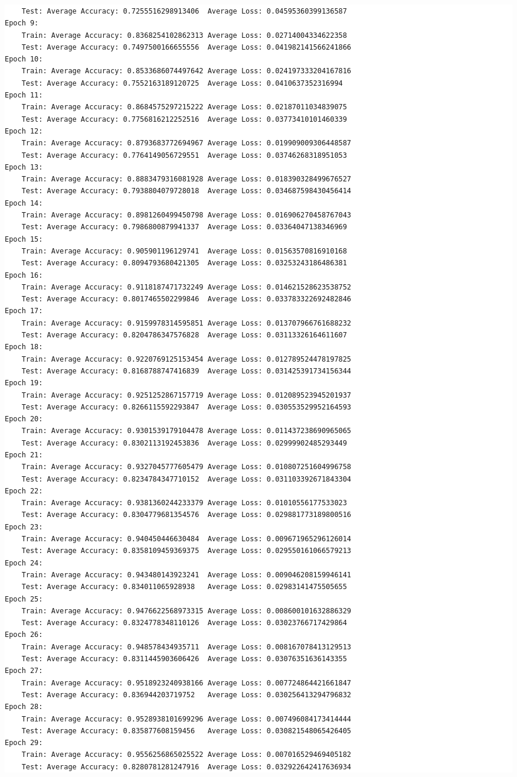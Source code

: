    	Test: Average Accuracy: 0.7255516298913406	Average Loss: 0.04595360399136587
    Epoch 9:
    	Train: Average Accuracy: 0.8368254102862313	Average Loss: 0.02714004334622358
    	Test: Average Accuracy: 0.7497500166655556	Average Loss: 0.041982141566241866
    Epoch 10:
    	Train: Average Accuracy: 0.8533686074497642	Average Loss: 0.024197333204167816
    	Test: Average Accuracy: 0.7552163189120725	Average Loss: 0.0410637352316994
    Epoch 11:
    	Train: Average Accuracy: 0.8684575297215222	Average Loss: 0.02187011034839075
    	Test: Average Accuracy: 0.7756816212252516	Average Loss: 0.03773410101460339
    Epoch 12:
    	Train: Average Accuracy: 0.8793683772694967	Average Loss: 0.019909009306448587
    	Test: Average Accuracy: 0.7764149056729551	Average Loss: 0.03746268318951053
    Epoch 13:
    	Train: Average Accuracy: 0.8883479316081928	Average Loss: 0.018390328499676527
    	Test: Average Accuracy: 0.7938804079728018	Average Loss: 0.034687598430456414
    Epoch 14:
    	Train: Average Accuracy: 0.8981260499450798	Average Loss: 0.016906270458767043
    	Test: Average Accuracy: 0.7986800879941337	Average Loss: 0.03364047138346969
    Epoch 15:
    	Train: Average Accuracy: 0.905901196129741	Average Loss: 0.01563570816910168
    	Test: Average Accuracy: 0.8094793680421305	Average Loss: 0.03253243186486381
    Epoch 16:
    	Train: Average Accuracy: 0.9118187471732249	Average Loss: 0.014621528623538752
    	Test: Average Accuracy: 0.8017465502299846	Average Loss: 0.033783322692482846
    Epoch 17:
    	Train: Average Accuracy: 0.9159978314595851	Average Loss: 0.013707966761688232
    	Test: Average Accuracy: 0.8204786347576828	Average Loss: 0.03113326164611607
    Epoch 18:
    	Train: Average Accuracy: 0.9220769125153454	Average Loss: 0.012789524478197825
    	Test: Average Accuracy: 0.8168788747416839	Average Loss: 0.031425391734156344
    Epoch 19:
    	Train: Average Accuracy: 0.9251252867157719	Average Loss: 0.012089523945201937
    	Test: Average Accuracy: 0.8266115592293847	Average Loss: 0.030553529952164593
    Epoch 20:
    	Train: Average Accuracy: 0.9301539179104478	Average Loss: 0.011437238690965065
    	Test: Average Accuracy: 0.8302113192453836	Average Loss: 0.02999902485293449
    Epoch 21:
    	Train: Average Accuracy: 0.9327045777605479	Average Loss: 0.010807251604996758
    	Test: Average Accuracy: 0.8234784347710152	Average Loss: 0.031103392671843304
    Epoch 22:
    	Train: Average Accuracy: 0.9381360244233379	Average Loss: 0.01010556177533023
    	Test: Average Accuracy: 0.8304779681354576	Average Loss: 0.029881773189800516
    Epoch 23:
    	Train: Average Accuracy: 0.940450446630484	Average Loss: 0.009671965296126014
    	Test: Average Accuracy: 0.8358109459369375	Average Loss: 0.029550161066579213
    Epoch 24:
    	Train: Average Accuracy: 0.943480143923241	Average Loss: 0.009046208159946141
    	Test: Average Accuracy: 0.834011065928938	Average Loss: 0.02983141475505655
    Epoch 25:
    	Train: Average Accuracy: 0.9476622568973315	Average Loss: 0.008600101632886329
    	Test: Average Accuracy: 0.8324778348110126	Average Loss: 0.03023766717429864
    Epoch 26:
    	Train: Average Accuracy: 0.948578434935711	Average Loss: 0.008167078413129513
    	Test: Average Accuracy: 0.8311445903606426	Average Loss: 0.03076351636143355
    Epoch 27:
    	Train: Average Accuracy: 0.9518923240938166	Average Loss: 0.007724864421661847
    	Test: Average Accuracy: 0.836944203719752	Average Loss: 0.030256413294796832
    Epoch 28:
    	Train: Average Accuracy: 0.9528938101699296	Average Loss: 0.007496084173414444
    	Test: Average Accuracy: 0.835877608159456	Average Loss: 0.030821548065426405
    Epoch 29:
    	Train: Average Accuracy: 0.9556256865025522	Average Loss: 0.007016529469405182
    	Test: Average Accuracy: 0.8280781281247916	Average Loss: 0.032922642417636934